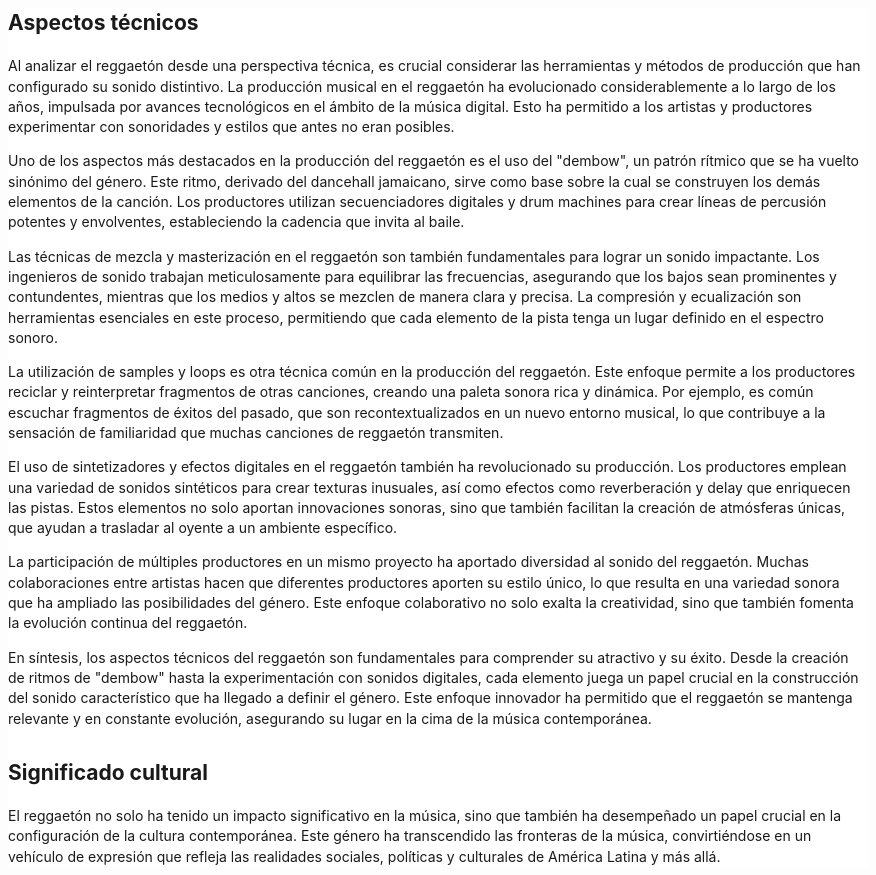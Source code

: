 
## Aspectos técnicos


Al analizar el reggaetón desde una perspectiva técnica, es crucial considerar las herramientas y métodos de producción que han configurado su sonido distintivo. La producción musical en el reggaetón ha evolucionado considerablemente a lo largo de los años, impulsada por avances tecnológicos en el ámbito de la música digital. Esto ha permitido a los artistas y productores experimentar con sonoridades y estilos que antes no eran posibles.

Uno de los aspectos más destacados en la producción del reggaetón es el uso del "dembow", un patrón rítmico que se ha vuelto sinónimo del género. Este ritmo, derivado del dancehall jamaicano, sirve como base sobre la cual se construyen los demás elementos de la canción. Los productores utilizan secuenciadores digitales y drum machines para crear líneas de percusión potentes y envolventes, estableciendo la cadencia que invita al baile.

Las técnicas de mezcla y masterización en el reggaetón son también fundamentales para lograr un sonido impactante. Los ingenieros de sonido trabajan meticulosamente para equilibrar las frecuencias, asegurando que los bajos sean prominentes y contundentes, mientras que los medios y altos se mezclen de manera clara y precisa. La compresión y ecualización son herramientas esenciales en este proceso, permitiendo que cada elemento de la pista tenga un lugar definido en el espectro sonoro.

La utilización de samples y loops es otra técnica común en la producción del reggaetón. Este enfoque permite a los productores reciclar y reinterpretar fragmentos de otras canciones, creando una paleta sonora rica y dinámica. Por ejemplo, es común escuchar fragmentos de éxitos del pasado, que son recontextualizados en un nuevo entorno musical, lo que contribuye a la sensación de familiaridad que muchas canciones de reggaetón transmiten.

El uso de sintetizadores y efectos digitales en el reggaetón también ha revolucionado su producción. Los productores emplean una variedad de sonidos sintéticos para crear texturas inusuales, así como efectos como reverberación y delay que enriquecen las pistas. Estos elementos no solo aportan innovaciones sonoras, sino que también facilitan la creación de atmósferas únicas, que ayudan a trasladar al oyente a un ambiente específico.

La participación de múltiples productores en un mismo proyecto ha aportado diversidad al sonido del reggaetón. Muchas colaboraciones entre artistas hacen que diferentes productores aporten su estilo único, lo que resulta en una variedad sonora que ha ampliado las posibilidades del género. Este enfoque colaborativo no solo exalta la creatividad, sino que también fomenta la evolución continua del reggaetón.

En síntesis, los aspectos técnicos del reggaetón son fundamentales para comprender su atractivo y su éxito. Desde la creación de ritmos de "dembow" hasta la experimentación con sonidos digitales, cada elemento juega un papel crucial en la construcción del sonido característico que ha llegado a definir el género. Este enfoque innovador ha permitido que el reggaetón se mantenga relevante y en constante evolución, asegurando su lugar en la cima de la música contemporánea.


## Significado cultural


El reggaetón no solo ha tenido un impacto significativo en la música, sino que también ha desempeñado un papel crucial en la configuración de la cultura contemporánea. Este género ha transcendido las fronteras de la música, convirtiéndose en un vehículo de expresión que refleja las realidades sociales, políticas y culturales de América Latina y más allá. 
